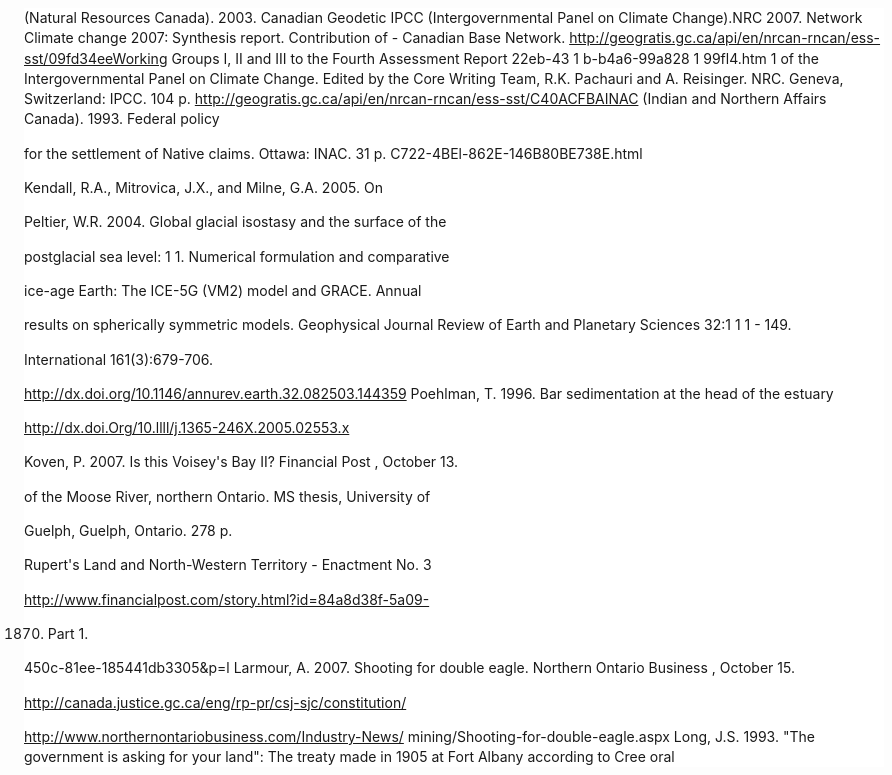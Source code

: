 (Natural Resources Canada). 2003. Canadian Geodetic
IPCC (Intergovernmental Panel on Climate Change).NRC
2007.
Network
Climate change 2007: Synthesis report. Contribution
of - Canadian Base Network.
http://geogratis.gc.ca/api/en/nrcan-rncan/ess-sst/09fd34eeWorking Groups I, II and III to the Fourth Assessment Report
22eb-43 1 b-b4a6-99a828 1 99fl4.htm 1
of the Intergovernmental Panel on Climate Change. Edited
by the Core Writing Team, R.K. Pachauri and A. Reisinger.
NRC.
Geneva, Switzerland: IPCC. 104 p.
http://geogratis.gc.ca/api/en/nrcan-rncan/ess-sst/C40ACFBAINAC (Indian and Northern Affairs Canada). 1993. Federal policy

for the settlement of Native claims. Ottawa: INAC. 31 p. C722-4BEl-862E-146B80BE738E.html

Kendall, R.A., Mitrovica, J.X., and Milne, G.A. 2005. On

Peltier, W.R. 2004. Global glacial isostasy and the surface of the

postglacial sea level: 1 1. Numerical formulation and comparative

ice-age Earth: The ICE-5G (VM2) model and GRACE. Annual

results on spherically symmetric models. Geophysical Journal Review of Earth and Planetary Sciences 32:1 1 1 - 149.

International 161(3):679-706.

http://dx.doi.org/10.1146/annurev.earth.32.082503.144359
Poehlman, T. 1996. Bar sedimentation at the head of the estuary

http://dx.doi.Org/10.llll/j.1365-246X.2005.02553.x

Koven, P. 2007. Is this Voisey's Bay II? Financial Post , October
13.

of the Moose River, northern Ontario. MS thesis, University of

Guelph, Guelph, Ontario. 278 p.

Rupert's Land and North-Western Territory - Enactment No. 3

http://www.financialpost.com/story.html?id=84a8d38f-5a09-

1870. Part 1.

450c-81ee-185441db3305&p=l
Larmour, A. 2007. Shooting for double eagle. Northern Ontario
Business , October 15.

http://canada.justice.gc.ca/eng/rp-pr/csj-sjc/constitution/

http://www.northernontariobusiness.com/Industry-News/
mining/Shooting-for-double-eagle.aspx
Long, J.S. 1993. "The government is asking for your land": The
treaty made in 1905 at Fort Albany according to Cree oral
